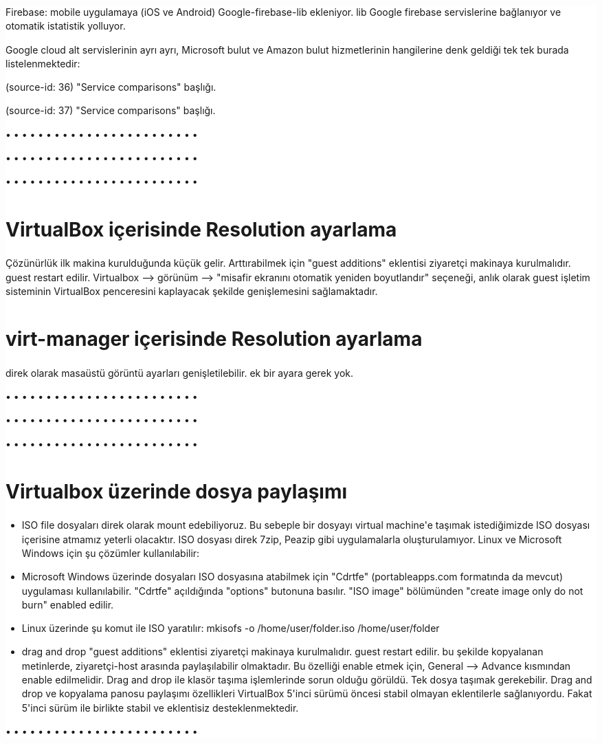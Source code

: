 Firebase: mobile uygulamaya (iOS ve Android) Google-firebase-lib ekleniyor. lib Google firebase servislerine bağlanıyor ve otomatik istatistik yolluyor.

Google cloud alt servislerinin ayrı ayrı, Microsoft bulut ve Amazon bulut hizmetlerinin hangilerine denk geldiği tek tek burada listelenmektedir:

(source-id: 36) "Service comparisons" başlığı.

(source-id: 37) "Service comparisons" başlığı.

• • • • • • • • • • • • • • • • • • • • • • • •

• • • • • • • • • • • • • • • • • • • • • • • •

• • • • • • • • • • • • • • • • • • • • • • • •

# VirtualBox içerisinde Resolution ayarlama
Çözünürlük ilk makina kurulduğunda küçük gelir. Arttırabilmek için "guest additions" eklentisi ziyaretçi makinaya kurulmalıdır. guest restart edilir. Virtualbox --> görünüm --> "misafir ekranını otomatik yeniden boyutlandır" seçeneği, anlık olarak guest işletim sisteminin VirtualBox penceresini kaplayacak şekilde genişlemesini sağlamaktadır.

# virt-manager içerisinde Resolution ayarlama
direk olarak masaüstü görüntü ayarları genişletilebilir. ek bir ayara gerek yok.

• • • • • • • • • • • • • • • • • • • • • • • •

• • • • • • • • • • • • • • • • • • • • • • • •

• • • • • • • • • • • • • • • • • • • • • • • •

# Virtualbox üzerinde dosya paylaşımı

- ISO file
dosyaları direk olarak mount edebiliyoruz. Bu sebeple bir dosyayı virtual machine'e taşımak istediğimizde ISO dosyası içerisine atmamız yeterli olacaktır. ISO dosyası direk 7zip, Peazip gibi uygulamalarla oluşturulamıyor. Linux ve Microsoft Windows için şu çözümler kullanılabilir:
- Microsoft Windows üzerinde dosyaları ISO dosyasına atabilmek için "Cdrtfe" (portableapps.com formatında da mevcut) uygulaması kullanılabilir. "Cdrtfe" açıldığında "options" butonuna basılır. "ISO image" bölümünden "create image only do not burn" enabled edilir.
- Linux üzerinde şu komut ile ISO yaratılır: mkisofs -o /home/user/folder.iso /home/user/folder

- drag and drop
"guest additions" eklentisi ziyaretçi makinaya kurulmalıdır. guest restart edilir. bu şekilde kopyalanan metinlerde, ziyaretçi-host arasında paylaşılabilir olmaktadır. Bu özelliği enable etmek için, General --> Advance kısmından enable edilmelidir.
Drag and drop ile klasör taşıma işlemlerinde sorun olduğu görüldü. Tek dosya taşımak gerekebilir.
Drag and drop ve kopyalama panosu paylaşımı özellikleri VirtualBox 5'inci sürümü öncesi stabil olmayan eklentilerle sağlanıyordu. Fakat 5'inci sürüm ile birlikte stabil ve eklentisiz desteklenmektedir.

• • • • • • • • • • • • • • • • • • • • • • • •

